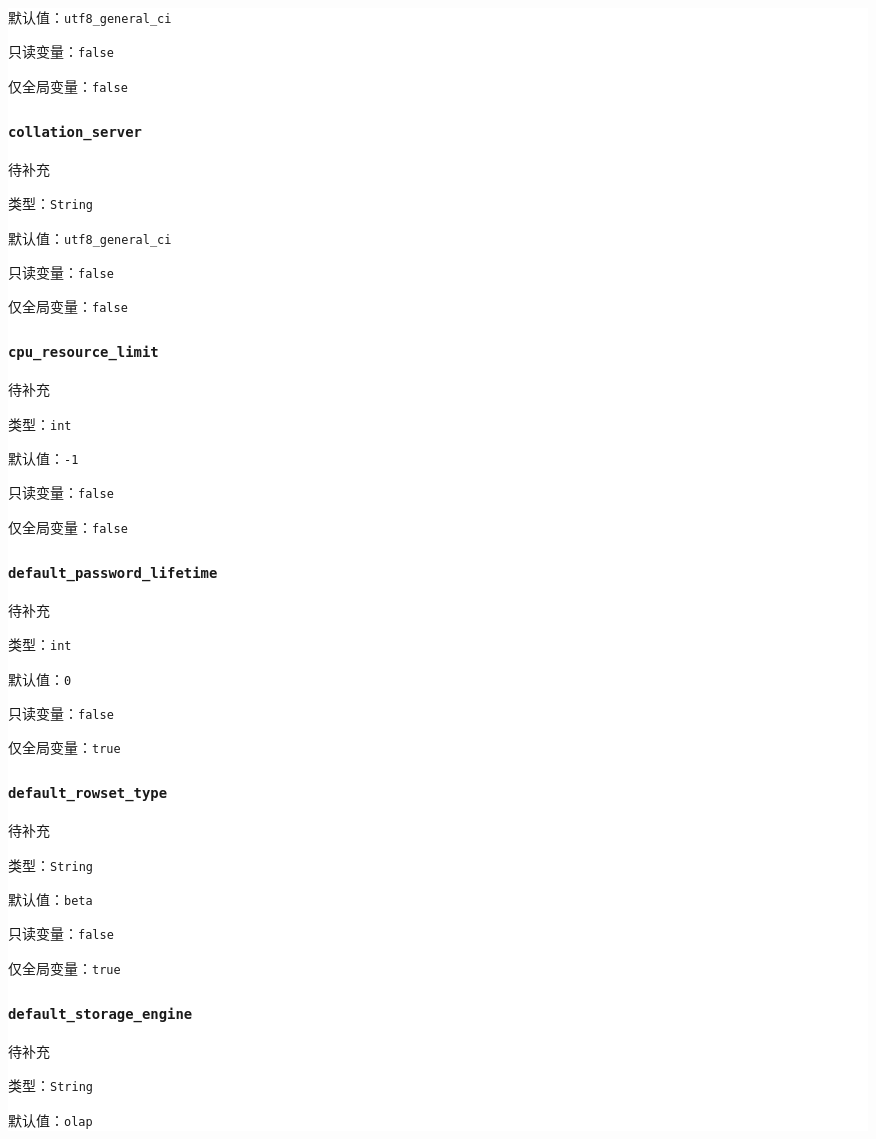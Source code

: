 默认值：`utf8_general_ci`

只读变量：`false`

仅全局变量：`false`

### `collation_server`

待补充

类型：`String`

默认值：`utf8_general_ci`

只读变量：`false`

仅全局变量：`false`

### `cpu_resource_limit`

待补充

类型：`int`

默认值：`-1`

只读变量：`false`

仅全局变量：`false`

### `default_password_lifetime`

待补充

类型：`int`

默认值：`0`

只读变量：`false`

仅全局变量：`true`

### `default_rowset_type`

待补充

类型：`String`

默认值：`beta`

只读变量：`false`

仅全局变量：`true`

### `default_storage_engine`

待补充

类型：`String`

默认值：`olap`
